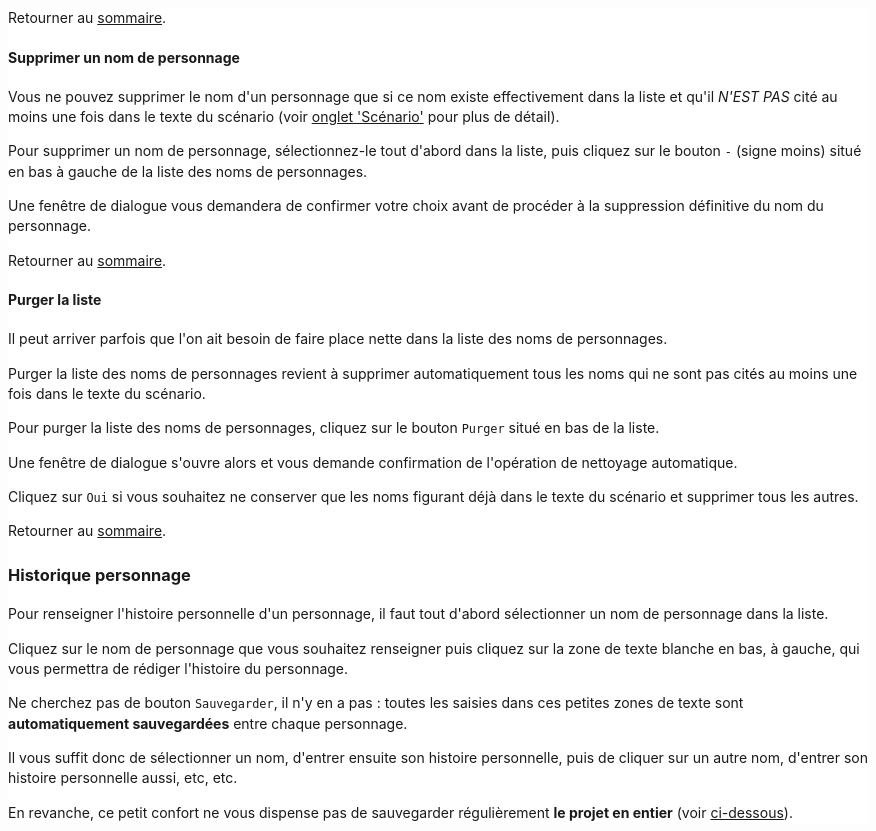 Retourner au [sommaire](#sommaire).

#### <a name="list_del"/>Supprimer un nom de personnage

Vous ne pouvez supprimer le nom d'un personnage que si ce nom existe
effectivement dans la liste et qu'il *N'EST PAS* cité au moins une fois
dans le texte du scénario (voir
[onglet&nbsp;'Scénario'](fr_tab_scenario.html) pour plus de détail).

Pour supprimer un nom de personnage, sélectionnez-le tout d'abord dans
la liste, puis cliquez sur le bouton `-` (signe moins) situé en bas à
gauche de la liste des noms de personnages.

Une fenêtre de dialogue vous demandera de confirmer votre choix avant
de procéder à la suppression définitive du nom du personnage.

Retourner au [sommaire](#sommaire).

#### <a name="list_purge"/>Purger la liste

Il peut arriver parfois que l'on ait besoin de faire place nette dans
la liste des noms de personnages.

Purger la liste des noms de personnages revient à supprimer
automatiquement tous les noms qui ne sont pas cités au moins une fois
dans le texte du scénario.

Pour purger la liste des noms de personnages, cliquez sur le bouton
`Purger` situé en bas de la liste.

Une fenêtre de dialogue s'ouvre alors et vous demande confirmation de
l'opération de nettoyage automatique.

Cliquez sur `Oui` si vous souhaitez ne conserver que les noms figurant
déjà dans le texte du scénario et supprimer tous les autres.

Retourner au [sommaire](#sommaire).


### <a name="historique-personnage"/>Historique personnage

Pour renseigner l'histoire personnelle d'un personnage, il faut tout
d'abord sélectionner un nom de personnage dans la liste.

Cliquez sur le nom de personnage que vous souhaitez renseigner puis
cliquez sur la zone de texte blanche en bas, à gauche, qui vous
permettra de rédiger l'histoire du personnage.

Ne cherchez pas de bouton `Sauvegarder`, il n'y en a pas&nbsp;: toutes
les saisies dans ces petites zones de texte sont **automatiquement
sauvegardées** entre chaque personnage.

Il vous suffit donc de sélectionner un nom, d'entrer ensuite son
histoire personnelle, puis de cliquer sur un autre nom, d'entrer son
histoire personnelle aussi, etc, etc.

En revanche, ce petit confort ne vous dispense pas de sauvegarder
régulièrement **le projet en entier** (voir [ci-dessous](#save)).
